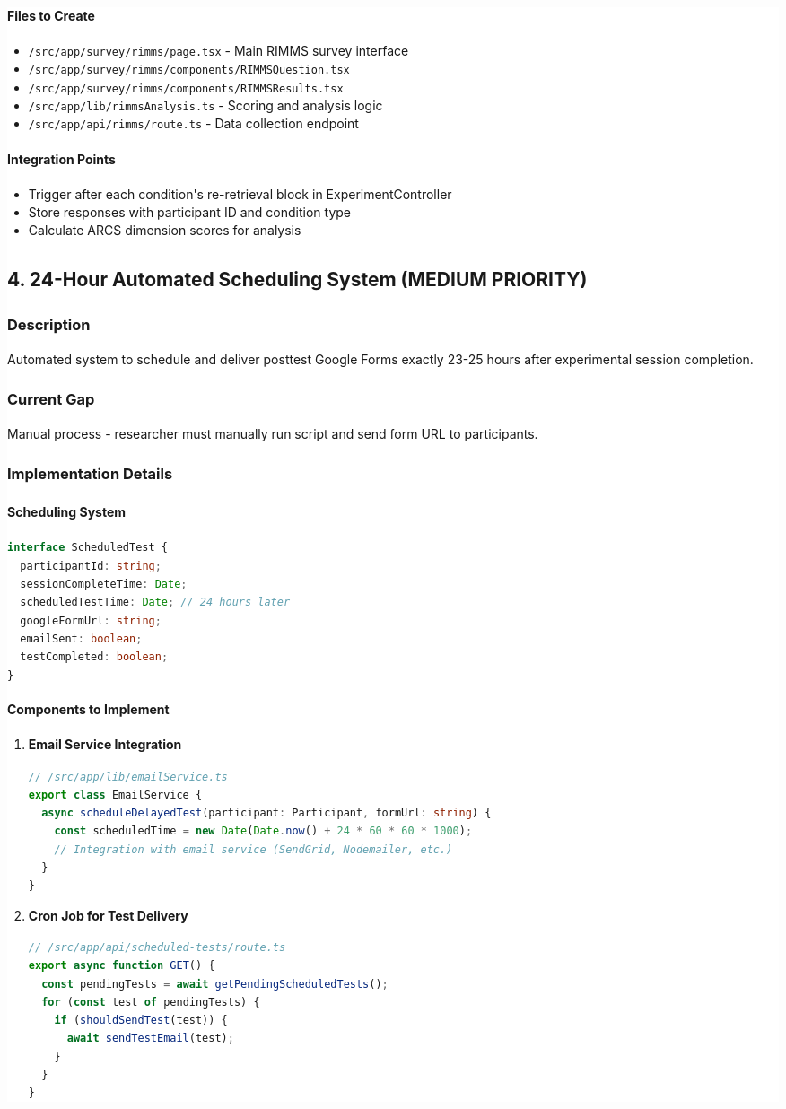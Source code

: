 #### Files to Create
- `/src/app/survey/rimms/page.tsx` - Main RIMMS survey interface
- `/src/app/survey/rimms/components/RIMMSQuestion.tsx`
- `/src/app/survey/rimms/components/RIMMSResults.tsx`
- `/src/app/lib/rimmsAnalysis.ts` - Scoring and analysis logic
- `/src/app/api/rimms/route.ts` - Data collection endpoint

#### Integration Points
- Trigger after each condition's re-retrieval block in ExperimentController
- Store responses with participant ID and condition type
- Calculate ARCS dimension scores for analysis

## 4. 24-Hour Automated Scheduling System (MEDIUM PRIORITY)

### Description
Automated system to schedule and deliver posttest Google Forms exactly 23-25 hours after experimental session completion.

### Current Gap
Manual process - researcher must manually run script and send form URL to participants.

### Implementation Details

#### Scheduling System
```typescript
interface ScheduledTest {
  participantId: string;
  sessionCompleteTime: Date;
  scheduledTestTime: Date; // 24 hours later
  googleFormUrl: string;
  emailSent: boolean;
  testCompleted: boolean;
}
```

#### Components to Implement
1. **Email Service Integration**
   ```typescript
   // /src/app/lib/emailService.ts
   export class EmailService {
     async scheduleDelayedTest(participant: Participant, formUrl: string) {
       const scheduledTime = new Date(Date.now() + 24 * 60 * 60 * 1000);
       // Integration with email service (SendGrid, Nodemailer, etc.)
     }
   }
   ```

2. **Cron Job for Test Delivery**
   ```typescript
   // /src/app/api/scheduled-tests/route.ts
   export async function GET() {
     const pendingTests = await getPendingScheduledTests();
     for (const test of pendingTests) {
       if (shouldSendTest(test)) {
         await sendTestEmail(test);
       }
     }
   }
   ```
